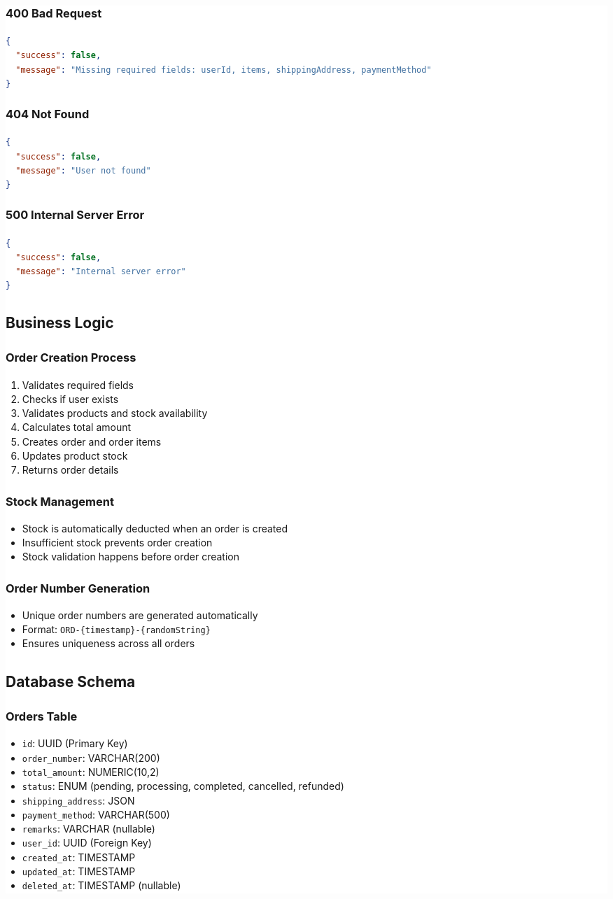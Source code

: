 ### 400 Bad Request
```json
{
  "success": false,
  "message": "Missing required fields: userId, items, shippingAddress, paymentMethod"
}
```

### 404 Not Found
```json
{
  "success": false,
  "message": "User not found"
}
```

### 500 Internal Server Error
```json
{
  "success": false,
  "message": "Internal server error"
}
```

## Business Logic

### Order Creation Process
1. Validates required fields
2. Checks if user exists
3. Validates products and stock availability
4. Calculates total amount
5. Creates order and order items
6. Updates product stock
7. Returns order details

### Stock Management
- Stock is automatically deducted when an order is created
- Insufficient stock prevents order creation
- Stock validation happens before order creation

### Order Number Generation
- Unique order numbers are generated automatically
- Format: `ORD-{timestamp}-{randomString}`
- Ensures uniqueness across all orders

## Database Schema

### Orders Table
- `id`: UUID (Primary Key)
- `order_number`: VARCHAR(200)
- `total_amount`: NUMERIC(10,2)
- `status`: ENUM (pending, processing, completed, cancelled, refunded)
- `shipping_address`: JSON
- `payment_method`: VARCHAR(500)
- `remarks`: VARCHAR (nullable)
- `user_id`: UUID (Foreign Key)
- `created_at`: TIMESTAMP
- `updated_at`: TIMESTAMP
- `deleted_at`: TIMESTAMP (nullable)

